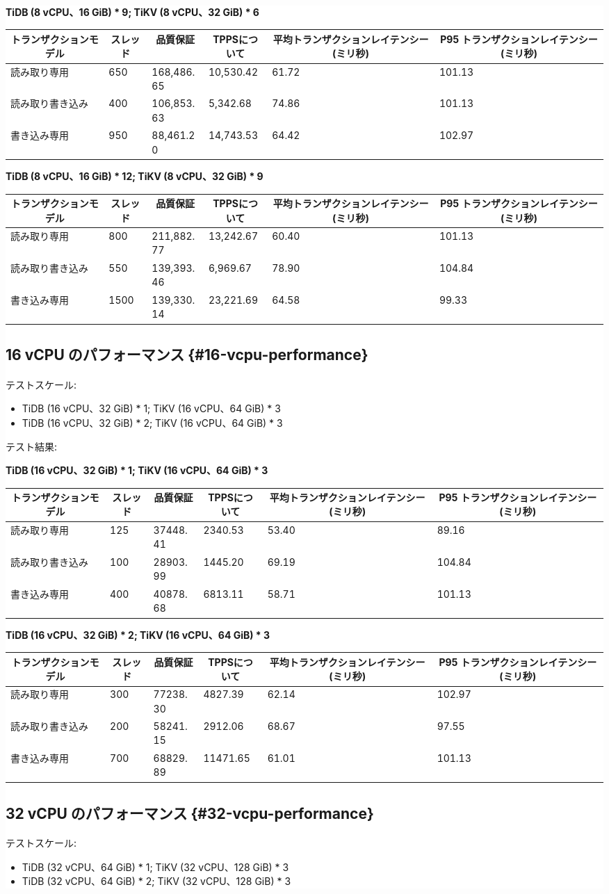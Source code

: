**TiDB (8 vCPU、16 GiB) * 9; TiKV (8 vCPU、32 GiB) * 6**

| トランザクションモデル | スレッド | 品質保証       | TPPSについて  | 平均トランザクションレイテンシー(ミリ秒) | P95 トランザクションレイテンシー(ミリ秒) |
| ----------- | ---- | ---------- | --------- | --------------------- | ----------------------- |
| 読み取り専用      | 650  | 168,486.65 | 10,530.42 | 61.72                 | 101.13                  |
| 読み取り書き込み    | 400  | 106,853.63 | 5,342.68  | 74.86                 | 101.13                  |
| 書き込み専用      | 950  | 88,461.20  | 14,743.53 | 64.42                 | 102.97                  |

**TiDB (8 vCPU、16 GiB) * 12; TiKV (8 vCPU、32 GiB) * 9**

| トランザクションモデル | スレッド | 品質保証       | TPPSについて  | 平均トランザクションレイテンシー(ミリ秒) | P95 トランザクションレイテンシー(ミリ秒) |
| ----------- | ---- | ---------- | --------- | --------------------- | ----------------------- |
| 読み取り専用      | 800  | 211,882.77 | 13,242.67 | 60.40                 | 101.13                  |
| 読み取り書き込み    | 550  | 139,393.46 | 6,969.67  | 78.90                 | 104.84                  |
| 書き込み専用      | 1500 | 139,330.14 | 23,221.69 | 64.58                 | 99.33                   |

## 16 vCPU のパフォーマンス {#16-vcpu-performance}

テストスケール:

-   TiDB (16 vCPU、32 GiB) * 1; TiKV (16 vCPU、64 GiB) * 3
-   TiDB (16 vCPU、32 GiB) * 2; TiKV (16 vCPU、64 GiB) * 3

テスト結果:

**TiDB (16 vCPU、32 GiB) * 1; TiKV (16 vCPU、64 GiB) * 3**

| トランザクションモデル | スレッド | 品質保証     | TPPSについて | 平均トランザクションレイテンシー(ミリ秒) | P95 トランザクションレイテンシー(ミリ秒) |
| ----------- | ---- | -------- | -------- | --------------------- | ----------------------- |
| 読み取り専用      | 125  | 37448.41 | 2340.53  | 53.40                 | 89.16                   |
| 読み取り書き込み    | 100  | 28903.99 | 1445.20  | 69.19                 | 104.84                  |
| 書き込み専用      | 400  | 40878.68 | 6813.11  | 58.71                 | 101.13                  |

**TiDB (16 vCPU、32 GiB) * 2; TiKV (16 vCPU、64 GiB) * 3**

| トランザクションモデル | スレッド | 品質保証     | TPPSについて | 平均トランザクションレイテンシー(ミリ秒) | P95 トランザクションレイテンシー(ミリ秒) |
| ----------- | ---- | -------- | -------- | --------------------- | ----------------------- |
| 読み取り専用      | 300  | 77238.30 | 4827.39  | 62.14                 | 102.97                  |
| 読み取り書き込み    | 200  | 58241.15 | 2912.06  | 68.67                 | 97.55                   |
| 書き込み専用      | 700  | 68829.89 | 11471.65 | 61.01                 | 101.13                  |

## 32 vCPU のパフォーマンス {#32-vcpu-performance}

テストスケール:

-   TiDB (32 vCPU、64 GiB) * 1; TiKV (32 vCPU、128 GiB) * 3
-   TiDB (32 vCPU、64 GiB) * 2; TiKV (32 vCPU、128 GiB) * 3
